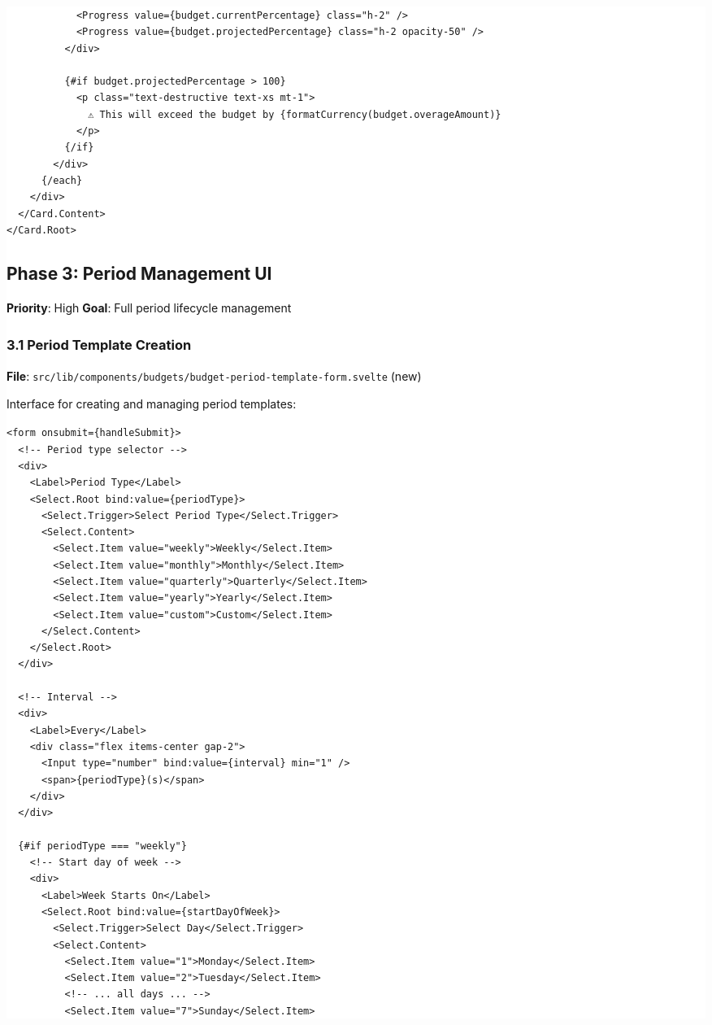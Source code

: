 ```svelte
            <Progress value={budget.currentPercentage} class="h-2" />
            <Progress value={budget.projectedPercentage} class="h-2 opacity-50" />
          </div>

          {#if budget.projectedPercentage > 100}
            <p class="text-destructive text-xs mt-1">
              ⚠️ This will exceed the budget by {formatCurrency(budget.overageAmount)}
            </p>
          {/if}
        </div>
      {/each}
    </div>
  </Card.Content>
</Card.Root>
```

## Phase 3: Period Management UI

**Priority**: High
**Goal**: Full period lifecycle management

### 3.1 Period Template Creation

**File**: `src/lib/components/budgets/budget-period-template-form.svelte` (new)

Interface for creating and managing period templates:

```svelte
<form onsubmit={handleSubmit}>
  <!-- Period type selector -->
  <div>
    <Label>Period Type</Label>
    <Select.Root bind:value={periodType}>
      <Select.Trigger>Select Period Type</Select.Trigger>
      <Select.Content>
        <Select.Item value="weekly">Weekly</Select.Item>
        <Select.Item value="monthly">Monthly</Select.Item>
        <Select.Item value="quarterly">Quarterly</Select.Item>
        <Select.Item value="yearly">Yearly</Select.Item>
        <Select.Item value="custom">Custom</Select.Item>
      </Select.Content>
    </Select.Root>
  </div>

  <!-- Interval -->
  <div>
    <Label>Every</Label>
    <div class="flex items-center gap-2">
      <Input type="number" bind:value={interval} min="1" />
      <span>{periodType}(s)</span>
    </div>
  </div>

  {#if periodType === "weekly"}
    <!-- Start day of week -->
    <div>
      <Label>Week Starts On</Label>
      <Select.Root bind:value={startDayOfWeek}>
        <Select.Trigger>Select Day</Select.Trigger>
        <Select.Content>
          <Select.Item value="1">Monday</Select.Item>
          <Select.Item value="2">Tuesday</Select.Item>
          <!-- ... all days ... -->
          <Select.Item value="7">Sunday</Select.Item>
```